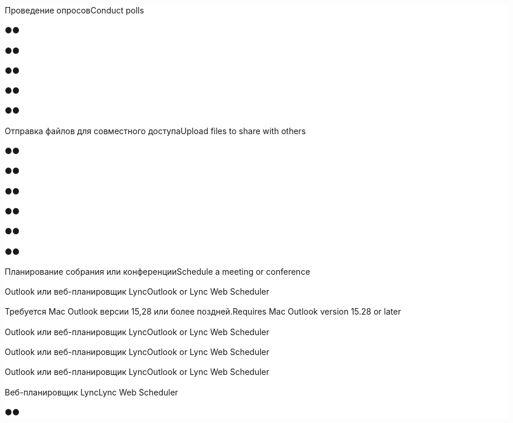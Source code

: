 </tr>
<tr class="even">
<td><p><span data-ttu-id="eeb50-535">Проведение опросов</span><span class="sxs-lookup"><span data-stu-id="eeb50-535">Conduct polls</span></span></p></td>
<td><p><span data-ttu-id="eeb50-536">●</span><span class="sxs-lookup"><span data-stu-id="eeb50-536">●</span></span></p></td>
<td> </td>
<td><p><span data-ttu-id="eeb50-537">●</span><span class="sxs-lookup"><span data-stu-id="eeb50-537">●</span></span></p></td>
<td></td>
<td><p><span data-ttu-id="eeb50-538">●</span><span class="sxs-lookup"><span data-stu-id="eeb50-538">●</span></span></p></td>
<td><p><span data-ttu-id="eeb50-539">●</span><span class="sxs-lookup"><span data-stu-id="eeb50-539">●</span></span></p></td>
<td><p><span data-ttu-id="eeb50-540">●</span><span class="sxs-lookup"><span data-stu-id="eeb50-540">●</span></span></p></td>
<td></td>
<td></td>
<td></td>
<td></td>
</tr>
<tr class="odd">
<td><p><span data-ttu-id="eeb50-541">Отправка файлов для совместного доступа</span><span class="sxs-lookup"><span data-stu-id="eeb50-541">Upload files to share with others</span></span></p></td>
<td><p><span data-ttu-id="eeb50-542">●</span><span class="sxs-lookup"><span data-stu-id="eeb50-542">●</span></span></p></td>
<td> </td>
<td><p><span data-ttu-id="eeb50-543">●</span><span class="sxs-lookup"><span data-stu-id="eeb50-543">●</span></span></p></td>
<td></td>
<td><p><span data-ttu-id="eeb50-544">●</span><span class="sxs-lookup"><span data-stu-id="eeb50-544">●</span></span></p></td>
<td><p><span data-ttu-id="eeb50-545">●</span><span class="sxs-lookup"><span data-stu-id="eeb50-545">●</span></span></p></td>
<td><p><span data-ttu-id="eeb50-546">●</span><span class="sxs-lookup"><span data-stu-id="eeb50-546">●</span></span></p></td>
<td></td>
<td></td>
<td></td>
<td><p><span data-ttu-id="eeb50-547">●</span><span class="sxs-lookup"><span data-stu-id="eeb50-547">●</span></span></p></td>
</tr>
<tr class="even">
<td><p><span data-ttu-id="eeb50-548">Планирование собрания или конференции</span><span class="sxs-lookup"><span data-stu-id="eeb50-548">Schedule a meeting or conference</span></span></p></td>
<td><p><span data-ttu-id="eeb50-549">Outlook или веб-планировщик Lync</span><span class="sxs-lookup"><span data-stu-id="eeb50-549">Outlook or Lync Web Scheduler</span></span></p></td>
<td><p><span data-ttu-id="eeb50-550">Требуется Mac Outlook версии 15,28 или более поздней.</span><span class="sxs-lookup"><span data-stu-id="eeb50-550">Requires Mac Outlook version 15.28 or later</span></span></p></td>
<td><p><span data-ttu-id="eeb50-551">Outlook или веб-планировщик Lync</span><span class="sxs-lookup"><span data-stu-id="eeb50-551">Outlook or Lync Web Scheduler</span></span></p></td>
<td><p><span data-ttu-id="eeb50-552">Outlook или веб-планировщик Lync</span><span class="sxs-lookup"><span data-stu-id="eeb50-552">Outlook or Lync Web Scheduler</span></span></p></td>
<td><p><span data-ttu-id="eeb50-553">Outlook или веб-планировщик Lync</span><span class="sxs-lookup"><span data-stu-id="eeb50-553">Outlook or Lync Web Scheduler</span></span></p></td>
<td><p><span data-ttu-id="eeb50-554">Веб-планировщик Lync</span><span class="sxs-lookup"><span data-stu-id="eeb50-554">Lync Web Scheduler</span></span></p></td>
<td><p><span data-ttu-id="eeb50-555">●</span><span class="sxs-lookup"><span data-stu-id="eeb50-555">●</span></span></p></td>
<td></td>
<td></td>
<td></td>
